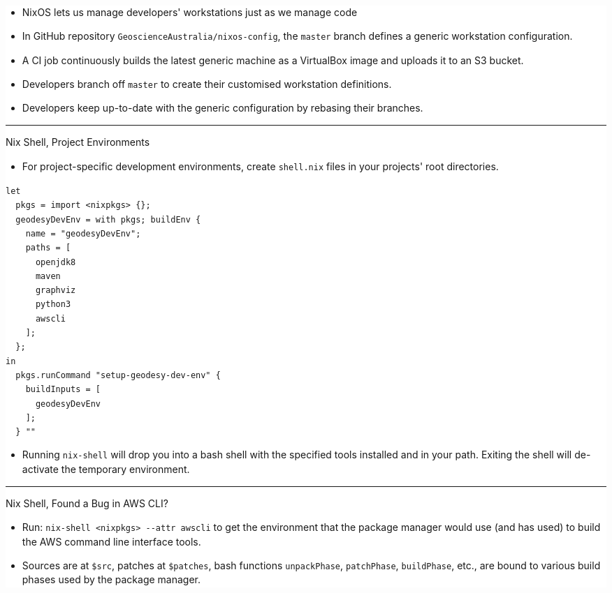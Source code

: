 * NixOS lets us manage developers' workstations just as we manage code

* In GitHub repository `GeoscienceAustralia/nixos-config`, the `master` branch defines a
  generic workstation configuration.

* A CI job continuously builds the latest generic machine as a VirtualBox image and uploads
  it to an S3 bucket.

* Developers branch off `master` to create their customised workstation definitions.

* Developers keep up-to-date with the generic configuration by rebasing their branches.

---

Nix Shell, Project Environments

* For project-specific development environments, create `shell.nix` files in your
projects' root directories.

```
let
  pkgs = import <nixpkgs> {};
  geodesyDevEnv = with pkgs; buildEnv {
    name = "geodesyDevEnv";
    paths = [
      openjdk8
      maven
      graphviz
      python3
      awscli
    ];
  };
in
  pkgs.runCommand "setup-geodesy-dev-env" {
    buildInputs = [
      geodesyDevEnv
    ];
  } ""
```

* Running `nix-shell` will drop you into a bash shell with the specified
tools installed and in your path. Exiting the shell will de-activate the
temporary environment.

---

Nix Shell, Found a Bug in AWS CLI?

* Run: `nix-shell <nixpkgs> --attr awscli` to get the environment that the
  package manager would use (and has used) to build the AWS command line
  interface tools.

* Sources are at `$src`, patches at `$patches`, bash functions
  `unpackPhase`, `patchPhase`, `buildPhase`, etc., are bound to various
  build phases used by the package manager.
